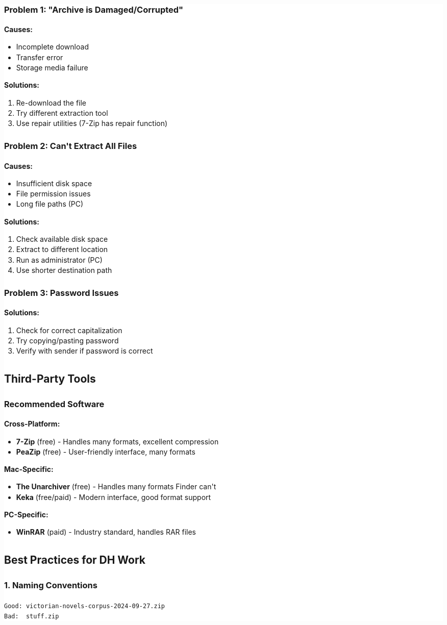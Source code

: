 ### Problem 1: "Archive is Damaged/Corrupted"
**Causes:**
- Incomplete download
- Transfer error
- Storage media failure

**Solutions:**
1. Re-download the file
2. Try different extraction tool
3. Use repair utilities (7-Zip has repair function)

### Problem 2: Can't Extract All Files
**Causes:**
- Insufficient disk space
- File permission issues
- Long file paths (PC)

**Solutions:**
1. Check available disk space
2. Extract to different location
3. Run as administrator (PC)
4. Use shorter destination path

### Problem 3: Password Issues
**Solutions:**
1. Check for correct capitalization
2. Try copying/pasting password
3. Verify with sender if password is correct

## Third-Party Tools

### Recommended Software

**Cross-Platform:**
- **7-Zip** (free) - Handles many formats, excellent compression
- **PeaZip** (free) - User-friendly interface, many formats

**Mac-Specific:**
- **The Unarchiver** (free) - Handles many formats Finder can't
- **Keka** (free/paid) - Modern interface, good format support

**PC-Specific:**
- **WinRAR** (paid) - Industry standard, handles RAR files

## Best Practices for DH Work

### 1. Naming Conventions
```
Good: victorian-novels-corpus-2024-09-27.zip
Bad:  stuff.zip
```

